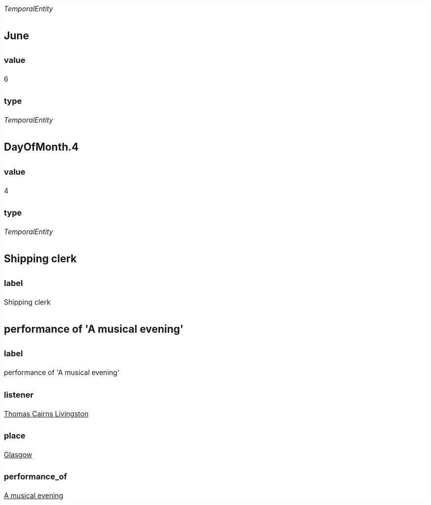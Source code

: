
*TemporalEntity*

## June

### value


6

### type


*TemporalEntity*

## DayOfMonth.4

### value


4

### type


*TemporalEntity*

## Shipping clerk

### label


Shipping clerk

## performance of 'A musical evening'

### label


performance of 'A musical evening'

### listener


[Thomas Cairns Livingston](#Thomas-Cairns-Livingston)

### place


[Glasgow](#Glasgow)

### performance_of


[A musical evening](#A-musical-evening)

